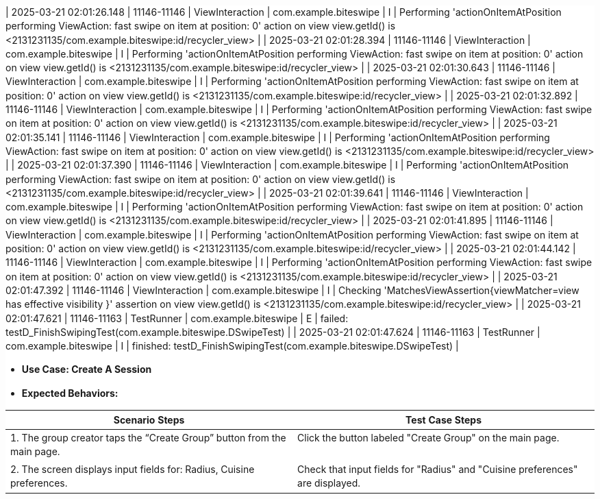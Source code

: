 | 2025-03-21 02:01:26.148 | 11146-11146 | ViewInteraction | com.example.biteswipe | I         | Performing 'actionOnItemAtPosition performing ViewAction: fast swipe on item at position: 0' action on view view.getId() is <2131231135/com.example.biteswipe:id/recycler_view>                                                            |
| 2025-03-21 02:01:28.394 | 11146-11146 | ViewInteraction | com.example.biteswipe | I         | Performing 'actionOnItemAtPosition performing ViewAction: fast swipe on item at position: 0' action on view view.getId() is <2131231135/com.example.biteswipe:id/recycler_view>                                                            |
| 2025-03-21 02:01:30.643 | 11146-11146 | ViewInteraction | com.example.biteswipe | I         | Performing 'actionOnItemAtPosition performing ViewAction: fast swipe on item at position: 0' action on view view.getId() is <2131231135/com.example.biteswipe:id/recycler_view>                                                            |
| 2025-03-21 02:01:32.892 | 11146-11146 | ViewInteraction | com.example.biteswipe | I         | Performing 'actionOnItemAtPosition performing ViewAction: fast swipe on item at position: 0' action on view view.getId() is <2131231135/com.example.biteswipe:id/recycler_view>                                                            |
| 2025-03-21 02:01:35.141 | 11146-11146 | ViewInteraction | com.example.biteswipe | I         | Performing 'actionOnItemAtPosition performing ViewAction: fast swipe on item at position: 0' action on view view.getId() is <2131231135/com.example.biteswipe:id/recycler_view>                                                            |
| 2025-03-21 02:01:37.390 | 11146-11146 | ViewInteraction | com.example.biteswipe | I         | Performing 'actionOnItemAtPosition performing ViewAction: fast swipe on item at position: 0' action on view view.getId() is <2131231135/com.example.biteswipe:id/recycler_view>                                                            |
| 2025-03-21 02:01:39.641 | 11146-11146 | ViewInteraction | com.example.biteswipe | I         | Performing 'actionOnItemAtPosition performing ViewAction: fast swipe on item at position: 0' action on view view.getId() is <2131231135/com.example.biteswipe:id/recycler_view>                                                            |
| 2025-03-21 02:01:41.895 | 11146-11146 | ViewInteraction | com.example.biteswipe | I         | Performing 'actionOnItemAtPosition performing ViewAction: fast swipe on item at position: 0' action on view view.getId() is <2131231135/com.example.biteswipe:id/recycler_view>                                                            |
| 2025-03-21 02:01:44.142 | 11146-11146 | ViewInteraction | com.example.biteswipe | I         | Performing 'actionOnItemAtPosition performing ViewAction: fast swipe on item at position: 0' action on view view.getId() is <2131231135/com.example.biteswipe:id/recycler_view>                                                            |
| 2025-03-21 02:01:47.392 | 11146-11146 | ViewInteraction | com.example.biteswipe | I         | Checking 'MatchesViewAssertion{viewMatcher=view has effective visibility <INVISIBLE>}' assertion on view view.getId() is <2131231135/com.example.biteswipe:id/recycler_view>                                                               |
| 2025-03-21 02:01:47.621 | 11146-11163 | TestRunner      | com.example.biteswipe | E         | failed: testD_FinishSwipingTest(com.example.biteswipe.DSwipeTest)                                                                                                                                                                          |
| 2025-03-21 02:01:47.624 | 11146-11163 | TestRunner      | com.example.biteswipe | I         | finished: testD_FinishSwipingTest(com.example.biteswipe.DSwipeTest)                                                                                                                                                                        |

</div>

- **Use Case: Create A Session**

- **Expected Behaviors:**

| **Scenario Steps**                                                                                                                                                                             | **Test Case Steps**                                                                                                                                                                                                                 |
| ---------------------------------------------------------------------------------------------------------------------------------------------------------------------------------------------- | ----------------------------------------------------------------------------------------------------------------------------------------------------------------------------------------------------------------------------------- |
| 1. The group creator taps the “Create Group” button from the main page.                                                                                                                        | Click the button labeled "Create Group" on the main page.                                                                                                                                                                           |
| 2. The screen displays input fields for: Radius, Cuisine preferences.                                                                                                                          | Check that input fields for "Radius" and "Cuisine preferences" are displayed.                                                                                                                                                       |